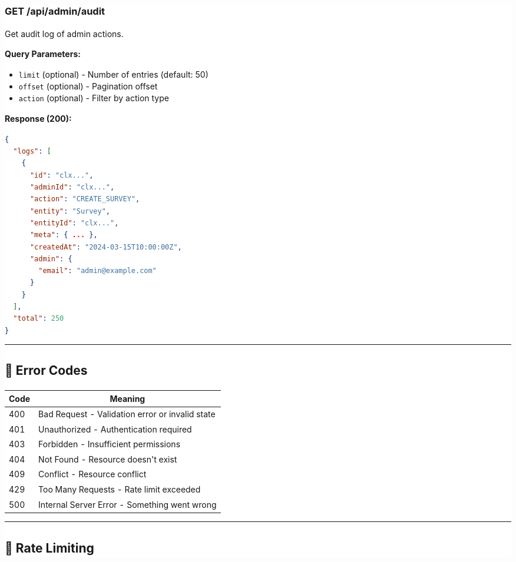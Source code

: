 ### GET /api/admin/audit
Get audit log of admin actions.

**Query Parameters:**
- `limit` (optional) - Number of entries (default: 50)
- `offset` (optional) - Pagination offset
- `action` (optional) - Filter by action type

**Response (200):**
```json
{
  "logs": [
    {
      "id": "clx...",
      "adminId": "clx...",
      "action": "CREATE_SURVEY",
      "entity": "Survey",
      "entityId": "clx...",
      "meta": { ... },
      "createdAt": "2024-03-15T10:00:00Z",
      "admin": {
        "email": "admin@example.com"
      }
    }
  ],
  "total": 250
}
```

---

## 🚨 Error Codes

| Code | Meaning |
|------|---------|
| 400 | Bad Request - Validation error or invalid state |
| 401 | Unauthorized - Authentication required |
| 403 | Forbidden - Insufficient permissions |
| 404 | Not Found - Resource doesn't exist |
| 409 | Conflict - Resource conflict |
| 429 | Too Many Requests - Rate limit exceeded |
| 500 | Internal Server Error - Something went wrong |

---

## 🔄 Rate Limiting
